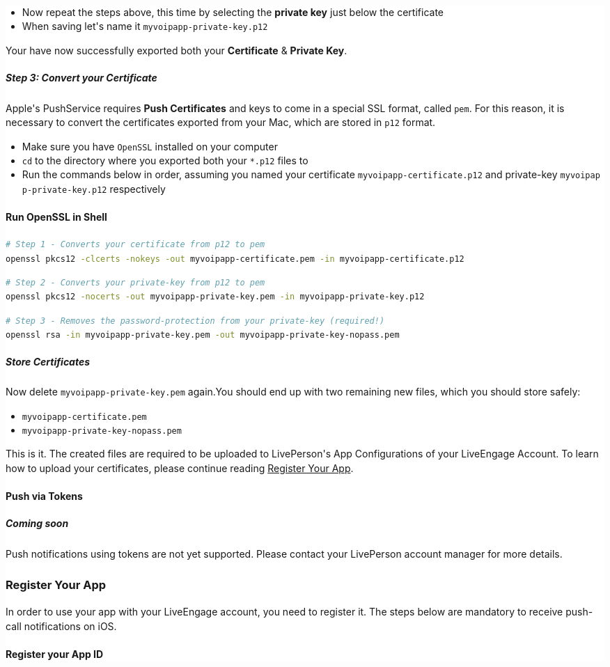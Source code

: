    * Now repeat the steps above, this time by selecting the **private key** just below the certificate
   * When saving let's name it `myvoipapp-private-key.p12`

Your have now successfully exported both your **Certificate** & **Private Key**.


##### Step 3: Convert your Certificate

Apple's PushService requires **Push Certificates** and keys to come in a special SSL format, called `pem`. For this reason, it is necessary to convert the certificates exported from your Mac, which are stored in `p12` format.

  * Make sure you have `OpenSSL` installed on your computer
  * `cd` to the directory where you exported both your `*.p12` files to
  * Run the commands below in order, assuming you named your certificate `myvoipapp-certificate.p12` and private-key `myvoipapp-private-key.p12` respectively

#### Run OpenSSL in Shell

```bash
# Step 1 - Converts your certificate from p12 to pem
openssl pkcs12 -clcerts -nokeys -out myvoipapp-certificate.pem -in myvoipapp-certificate.p12
```
```bash
# Step 2 - Converts your private-key from p12 to pem
openssl pkcs12 -nocerts -out myvoipapp-private-key.pem -in myvoipapp-private-key.p12
```
```bash
# Step 3 - Removes the password-protection from your private-key (required!)
openssl rsa -in myvoipapp-private-key.pem -out myvoipapp-private-key-nopass.pem
```

##### Store Certificates

Now delete `myvoipapp-private-key.pem` again.You should end up with two remaining new files, which you should store safely:

  * `myvoipapp-certificate.pem`
  * `myvoipapp-private-key-nopass.pem`

This is it. The created files are required to be uploaded to LivePerson's App Configurations of your LiveEngage Account. To learn how to upload your certificates, please continue reading [Register Your App](#register-your-app).


#### Push via Tokens

##### Coming soon

Push notifications using tokens are not yet supported. Please contact your LivePerson account manager for more details.

### Register Your App

In order to use your app with your LiveEngage account, you need to register it. The steps below are mandatory to receive push-call notifications on iOS.

#### Register your App ID
